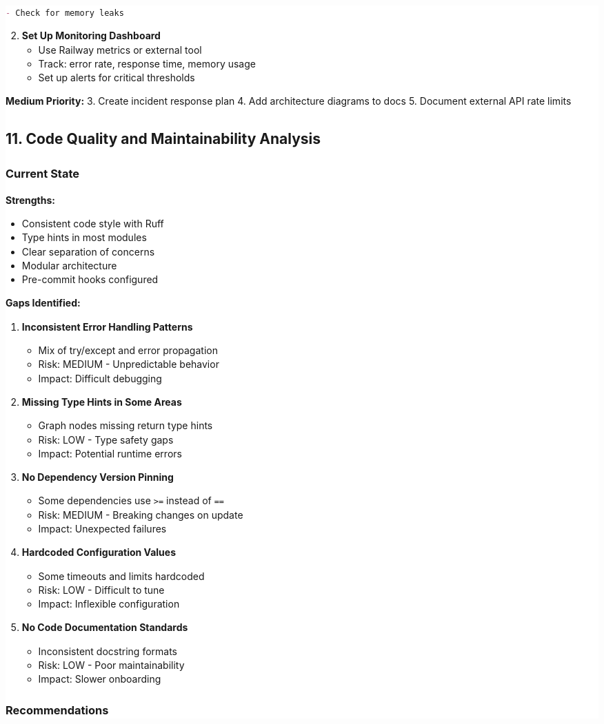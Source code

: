    ```markdown
   - Check for memory leaks
   ```

2. **Set Up Monitoring Dashboard**
   - Use Railway metrics or external tool
   - Track: error rate, response time, memory usage
   - Set up alerts for critical thresholds

**Medium Priority:**
3. Create incident response plan
4. Add architecture diagrams to docs
5. Document external API rate limits


## 11. Code Quality and Maintainability Analysis

### Current State

**Strengths:**
- Consistent code style with Ruff
- Type hints in most modules
- Clear separation of concerns
- Modular architecture
- Pre-commit hooks configured

**Gaps Identified:**

1. **Inconsistent Error Handling Patterns**
   - Mix of try/except and error propagation
   - Risk: MEDIUM - Unpredictable behavior
   - Impact: Difficult debugging

2. **Missing Type Hints in Some Areas**
   - Graph nodes missing return type hints
   - Risk: LOW - Type safety gaps
   - Impact: Potential runtime errors

3. **No Dependency Version Pinning**
   - Some dependencies use `>=` instead of `==`
   - Risk: MEDIUM - Breaking changes on update
   - Impact: Unexpected failures

4. **Hardcoded Configuration Values**
   - Some timeouts and limits hardcoded
   - Risk: LOW - Difficult to tune
   - Impact: Inflexible configuration

5. **No Code Documentation Standards**
   - Inconsistent docstring formats
   - Risk: LOW - Poor maintainability
   - Impact: Slower onboarding

### Recommendations
